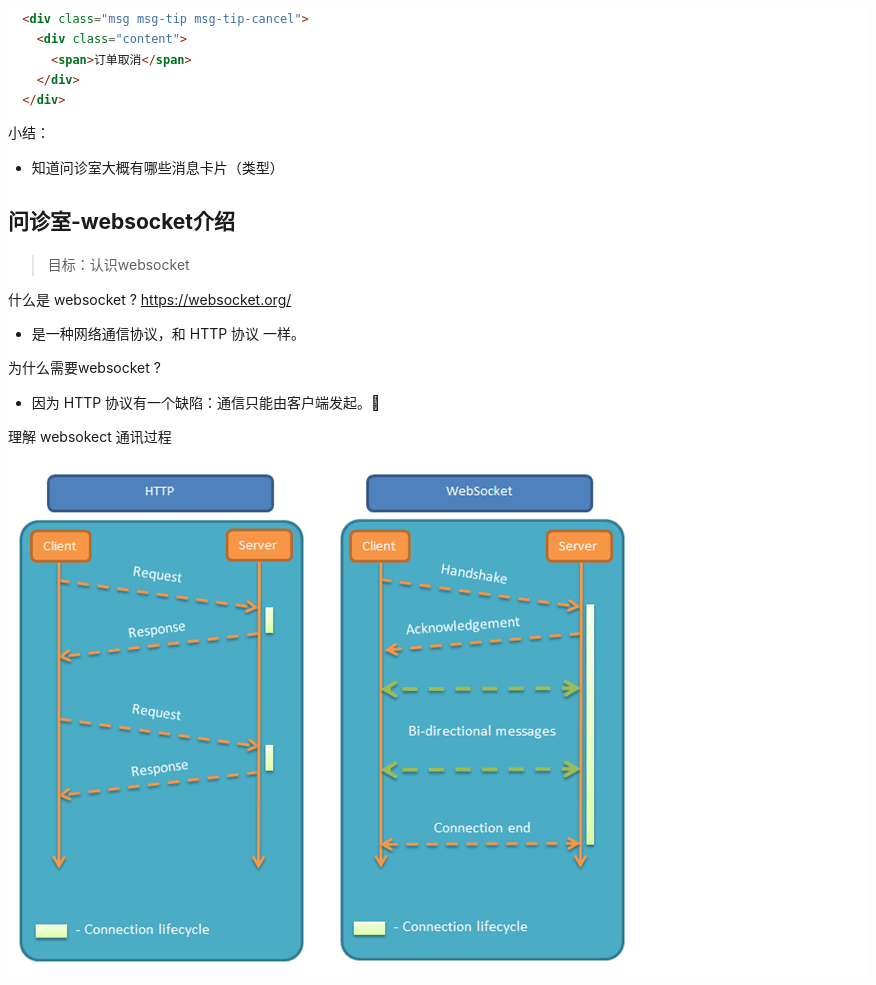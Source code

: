 ```html
  <div class="msg msg-tip msg-tip-cancel">
    <div class="content">
      <span>订单取消</span>
    </div>
  </div>
```

小结：

- 知道问诊室大概有哪些消息卡片（类型）


## 问诊室-websocket介绍

> 目标：认识websocket 

什么是 websocket ? https://websocket.org/

- 是一种网络通信协议，和 HTTP 协议 一样。


为什么需要websocket ?

- 因为 HTTP 协议有一个缺陷：通信只能由客户端发起。


理解 websokect 通讯过程

![](assets/bg2017051502.png)
